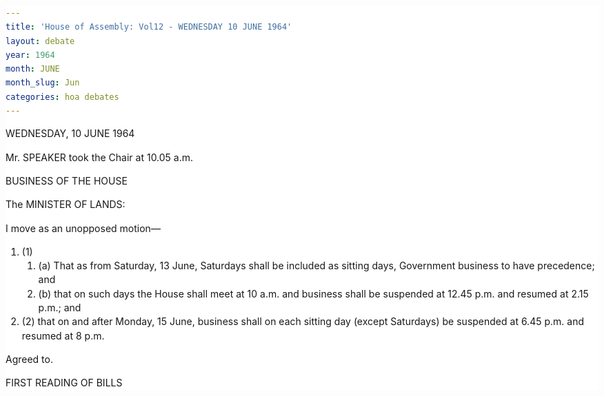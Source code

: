 ```yaml
---
title: 'House of Assembly: Vol12 - WEDNESDAY 10 JUNE 1964'
layout: debate
year: 1964
month: JUNE
month_slug: Jun
categories: hoa debates
---
```


 <debateSection name="#opening">

<heading><span class="col_7601-7602" refersTo="page_0135"/>WEDNESDAY, 10 JUNE 1964</heading>

<prayers>

<narrative>Mr. SPEAKER took the Chair at <recordedTime time="1964-06-10T10:05:00">10.05 a.m.</recordedTime>

</narrative>

</prayers>

<debateSection name="#business_of_the_house">

<heading>BUSINESS OF THE HOUSE</heading>

<speech by="#minister_of_lands">

<from>The <person refersTo="hansard_za">MINISTER OF LANDS</person>:</from>

<p>I move as an unopposed motion&#x2014;</p>

<ol>

<li>(1)

<ol>

<li>(a) That as from Saturday, 13 June, Saturdays shall be included as sitting days, Government business to have precedence; and</li>

<li>(b) that on such days the House shall meet at 10 a.m. and business shall be suspended at 12.45 p.m. and resumed at 2.15 p.m.; and</li>

</ol></li>

<li>(2) that on and after Monday, 15 June, business shall on each sitting day (except Saturdays) be suspended at 6.45 p.m. and resumed at 8 p.m.</li>

</ol>

<p>Agreed to.</p>

</speech>

</debateSection>

<debateSection name="#first_reading_of_bills">

<heading>FIRST READING OF BILLS</heading>
